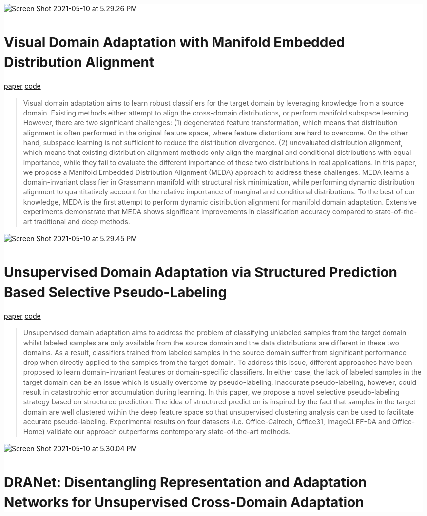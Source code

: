 ![Screen Shot 2021-05-10 at 5.29.26 PM](https://raw.githubusercontent.com/zhangtemplar/zhangtemplar.github.io/master/uPic/2021_05_10_17_34_41_Screen%20Shot%202021-05-10%20at%205.29.26%20PM.png)

# Visual Domain Adaptation with Manifold Embedded Distribution Alignment

[paper](https://arxiv.org/pdf/1807.07258v2.pdf)
[code](https://github.com/jindongwang/transferlearning)



> Visual domain adaptation aims to learn robust classifiers for the target domain by leveraging knowledge from a source domain. Existing methods either attempt to align the cross-domain distributions, or perform manifold subspace learning. However, there are two significant challenges: (1) degenerated feature transformation, which means that distribution alignment is often performed in the original feature space, where feature distortions are hard to overcome. On the other hand, subspace learning is not sufficient to reduce the distribution divergence. (2) unevaluated distribution alignment, which means that existing distribution alignment methods only align the marginal and conditional distributions with equal importance, while they fail to evaluate the different importance of these two distributions in real applications. In this paper, we propose a Manifold Embedded Distribution Alignment (MEDA) approach to address these challenges. MEDA learns a domain-invariant classifier in Grassmann manifold with structural risk minimization, while performing dynamic distribution alignment to quantitatively account for the relative importance of marginal and conditional distributions. To the best of our knowledge, MEDA is the first attempt to perform dynamic distribution alignment for manifold domain adaptation. Extensive experiments demonstrate that MEDA shows significant improvements in classification accuracy compared to state-of-the-art traditional and deep methods.

![Screen Shot 2021-05-10 at 5.29.45 PM](https://raw.githubusercontent.com/zhangtemplar/zhangtemplar.github.io/master/uPic/2021_05_10_17_34_37_Screen%20Shot%202021-05-10%20at%205.29.45%20PM.png)

# Unsupervised Domain Adaptation via Structured Prediction Based Selective Pseudo-Labeling

[paper](https://arxiv.org/pdf/1911.07982v1.pdf)
[code](https://github.com/hellowangqian/domain-adaptation-capls)

> Unsupervised domain adaptation aims to address the problem of classifying unlabeled samples from the target domain whilst labeled samples are only available from the source domain and the data distributions are different in these two domains. As a result, classifiers trained from labeled samples in the source domain suffer from significant performance drop when directly applied to the samples from the target domain. To address this issue, different approaches have been proposed to learn domain-invariant features or domain-specific classifiers. In either case, the lack of labeled samples in the target domain can be an issue which is usually overcome by pseudo-labeling. Inaccurate pseudo-labeling, however, could result in catastrophic error accumulation during learning. In this paper, we propose a novel selective pseudo-labeling strategy based on structured prediction. The idea of structured prediction is inspired by the fact that samples in the target domain are well clustered within the deep feature space so that unsupervised clustering analysis can be used to facilitate accurate pseudo-labeling. Experimental results on four datasets (i.e. Office-Caltech, Office31, ImageCLEF-DA and Office-Home) validate our approach outperforms contemporary state-of-the-art methods.

![Screen Shot 2021-05-10 at 5.30.04 PM](https://raw.githubusercontent.com/zhangtemplar/zhangtemplar.github.io/master/uPic/2021_05_10_17_34_33_Screen%20Shot%202021-05-10%20at%205.30.04%20PM.png)

# DRANet: Disentangling Representation and Adaptation Networks for Unsupervised Cross-Domain Adaptation
